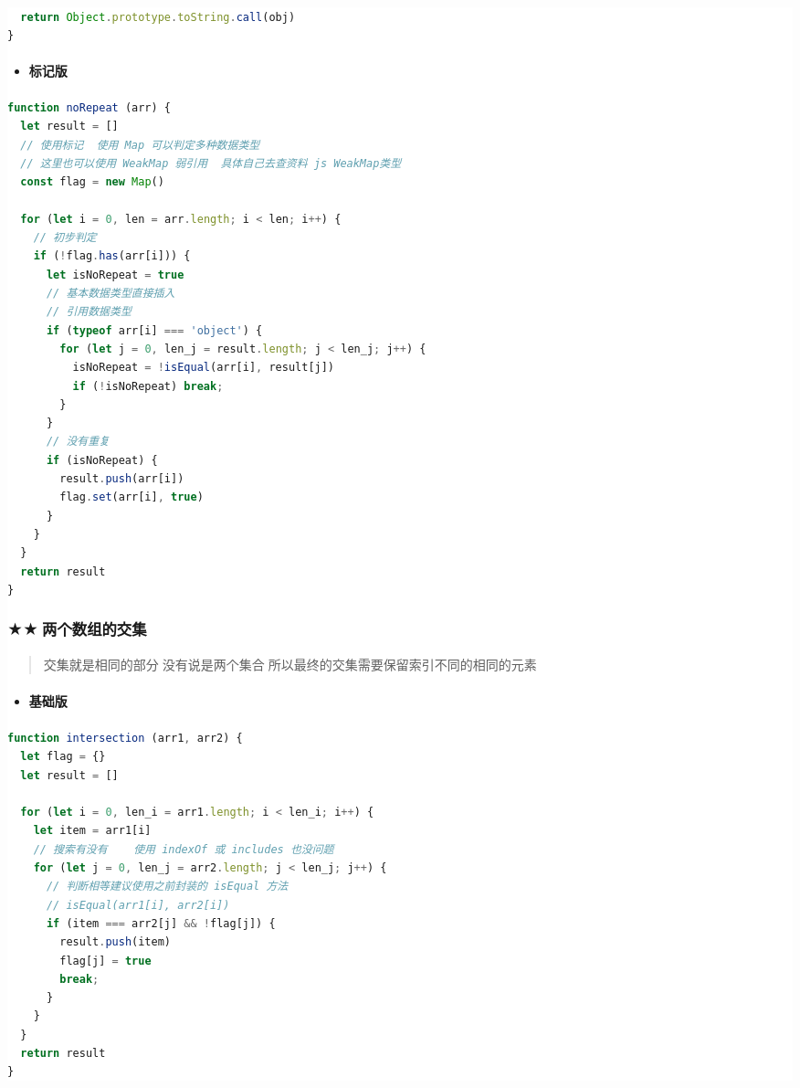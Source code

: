 ```javascript
  return Object.prototype.toString.call(obj)
}
```

- #### 标记版

```javascript
function noRepeat (arr) {
  let result = []
  // 使用标记  使用 Map 可以判定多种数据类型
  // 这里也可以使用 WeakMap 弱引用  具体自己去查资料 js WeakMap类型
  const flag = new Map()

  for (let i = 0, len = arr.length; i < len; i++) {
    // 初步判定
    if (!flag.has(arr[i])) {
      let isNoRepeat = true
      // 基本数据类型直接插入
      // 引用数据类型
      if (typeof arr[i] === 'object') {
        for (let j = 0, len_j = result.length; j < len_j; j++) {
          isNoRepeat = !isEqual(arr[i], result[j])
          if (!isNoRepeat) break;
        }
      }
      // 没有重复
      if (isNoRepeat) {
        result.push(arr[i])
        flag.set(arr[i], true)
      }
    }
  }
  return result
}
```

### <p id="algorithm-12">★★ 两个数组的交集</p>

> 交集就是相同的部分  没有说是两个集合 所以最终的交集需要保留索引不同的相同的元素

- #### 基础版

```javascript
function intersection (arr1, arr2) {
  let flag = {}
  let result = []

  for (let i = 0, len_i = arr1.length; i < len_i; i++) {
    let item = arr1[i]
    // 搜索有没有    使用 indexOf 或 includes 也没问题
    for (let j = 0, len_j = arr2.length; j < len_j; j++) {
      // 判断相等建议使用之前封装的 isEqual 方法
      // isEqual(arr1[i], arr2[i])
      if (item === arr2[j] && !flag[j]) {
        result.push(item)
        flag[j] = true
        break;
      }
    }
  }
  return result
}
```
